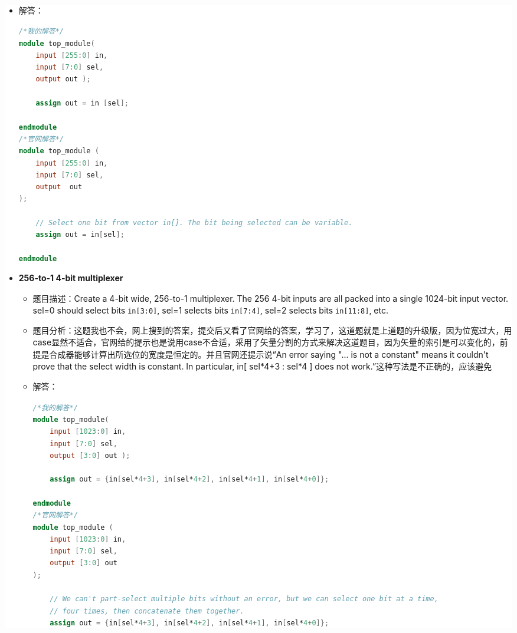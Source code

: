   + 解答：

    ```verilog
    /*我的解答*/
    module top_module( 
        input [255:0] in,
        input [7:0] sel,
        output out );
    
        assign out = in [sel];
        
    endmodule
    /*官网解答*/
    module top_module (
    	input [255:0] in,
    	input [7:0] sel,
    	output  out
    );
    
    	// Select one bit from vector in[]. The bit being selected can be variable.
    	assign out = in[sel];
    	
    endmodule
    ```

    

+ **256-to-1 4-bit multiplexer**

  + 题目描述：Create a 4-bit wide, 256-to-1 multiplexer. The 256 4-bit inputs are all packed into a single 1024-bit input vector. sel=0 should select bits `in[3:0]`, sel=1 selects bits `in[7:4]`, sel=2 selects bits `in[11:8]`, etc.

  + 题目分析：这题我也不会，网上搜到的答案，提交后又看了官网给的答案，学习了，这道题就是上道题的升级版，因为位宽过大，用case显然不适合，官网给的提示也是说用case不合适，采用了矢量分割的方式来解决这道题目，因为矢量的索引是可以变化的，前提是合成器能够计算出所选位的宽度是恒定的。并且官网还提示说“An error saying "... is not a constant" means it couldn't prove that the select width is constant. In particular, in[ sel*4+3 : sel\*4 ] does not work.”这种写法是不正确的，应该避免

  + 解答：
  
    ```verilog
    /*我的解答*/
    module top_module( 
        input [1023:0] in,
        input [7:0] sel,
        output [3:0] out );
    
    	assign out = {in[sel*4+3], in[sel*4+2], in[sel*4+1], in[sel*4+0]};
        
    endmodule
    /*官网解答*/
    module top_module (
    	input [1023:0] in,
    	input [7:0] sel,
    	output [3:0] out
    );
    
    	// We can't part-select multiple bits without an error, but we can select one bit at a time,
    	// four times, then concatenate them together.
    	assign out = {in[sel*4+3], in[sel*4+2], in[sel*4+1], in[sel*4+0]};
    